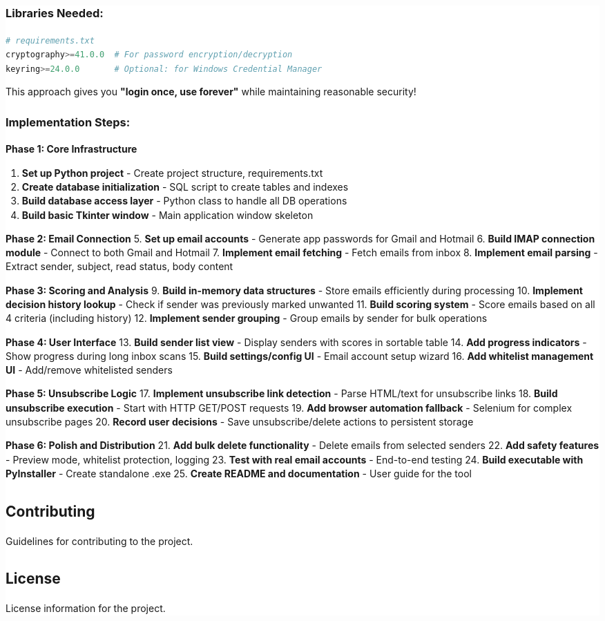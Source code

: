 ### Libraries Needed:

```python
# requirements.txt
cryptography>=41.0.0  # For password encryption/decryption
keyring>=24.0.0       # Optional: for Windows Credential Manager
```

This approach gives you **"login once, use forever"** while maintaining reasonable security!

### Implementation Steps:

**Phase 1: Core Infrastructure**
1. **Set up Python project** - Create project structure, requirements.txt
2. **Create database initialization** - SQL script to create tables and indexes
3. **Build database access layer** - Python class to handle all DB operations
4. **Build basic Tkinter window** - Main application window skeleton

**Phase 2: Email Connection**
5. **Set up email accounts** - Generate app passwords for Gmail and Hotmail
6. **Build IMAP connection module** - Connect to both Gmail and Hotmail
7. **Implement email fetching** - Fetch emails from inbox
8. **Implement email parsing** - Extract sender, subject, read status, body content

**Phase 3: Scoring and Analysis**
9. **Build in-memory data structures** - Store emails efficiently during processing
10. **Implement decision history lookup** - Check if sender was previously marked unwanted
11. **Build scoring system** - Score emails based on all 4 criteria (including history)
12. **Implement sender grouping** - Group emails by sender for bulk operations

**Phase 4: User Interface**
13. **Build sender list view** - Display senders with scores in sortable table
14. **Add progress indicators** - Show progress during long inbox scans
15. **Build settings/config UI** - Email account setup wizard
16. **Add whitelist management UI** - Add/remove whitelisted senders

**Phase 5: Unsubscribe Logic**
17. **Implement unsubscribe link detection** - Parse HTML/text for unsubscribe links
18. **Build unsubscribe execution** - Start with HTTP GET/POST requests
19. **Add browser automation fallback** - Selenium for complex unsubscribe pages
20. **Record user decisions** - Save unsubscribe/delete actions to persistent storage

**Phase 6: Polish and Distribution**
21. **Add bulk delete functionality** - Delete emails from selected senders
22. **Add safety features** - Preview mode, whitelist protection, logging
23. **Test with real email accounts** - End-to-end testing
24. **Build executable with PyInstaller** - Create standalone .exe
25. **Create README and documentation** - User guide for the tool

## Contributing

Guidelines for contributing to the project.

## License

License information for the project.
